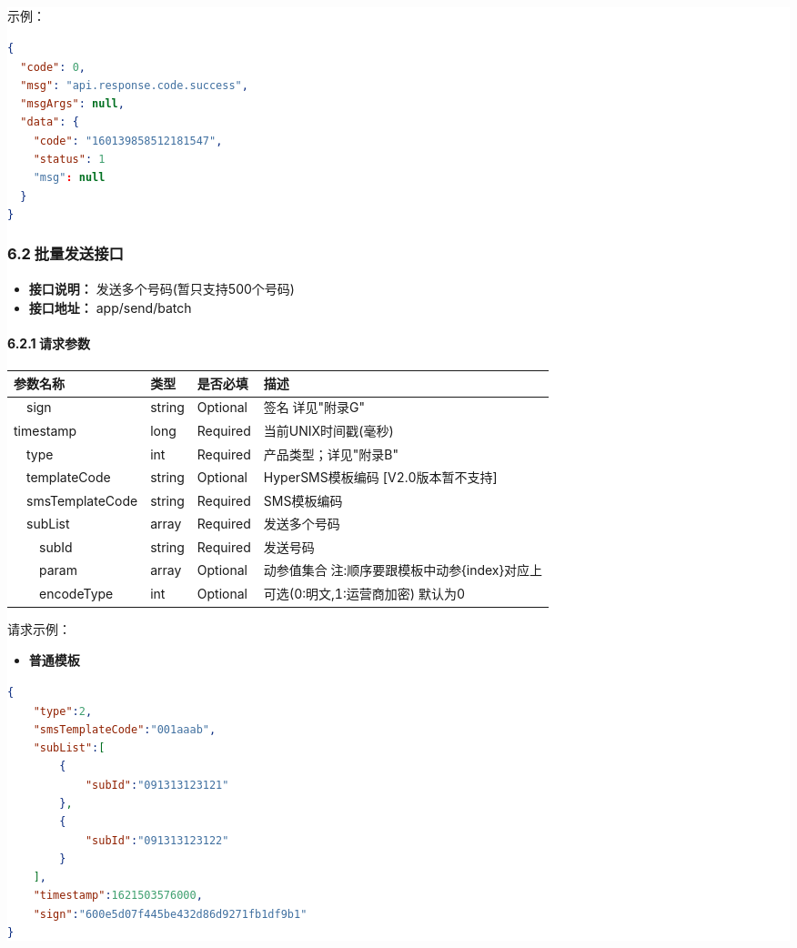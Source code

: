 示例：

``` JSON
{
  "code": 0,
  "msg": "api.response.code.success",
  "msgArgs": null,
  "data": {
    "code": "160139858512181547",
    "status": 1
    "msg": null
  }
}
```


### 6.2 批量发送接口
- **接口说明：** 发送多个号码(暂只支持500个号码)
- **接口地址：** app/send/batch

#### 6.2.1 请求参数
  
参数名称					|类型		|是否必填	 |描述  
:----					|:---		|:------ |:---
&emsp;sign		|string		| Optional  | 签名 详见"附录G"
timestamp	 |long	|Required   |当前UNIX时间戳(毫秒)
&emsp;type				|int		| Required	|产品类型；详见"附录B"
&emsp;templateCode			|string		| Optional | HyperSMS模板编码 [V2.0版本暂不支持]
&emsp;smsTemplateCode			|string		| Required | SMS模板编码 
&emsp;subList			|array		| Required | 发送多个号码
&emsp;&emsp;subId			|string		| Required | 发送号码
&emsp;&emsp;param			|array		| Optional | 动参值集合 注:顺序要跟模板中动参{index}对应上
&emsp;&emsp;encodeType			|int		| Optional | 可选(0:明文,1:运营商加密) 默认为0


请求示例：

- **普通模板** 

``` JSON
{
    "type":2,
    "smsTemplateCode":"001aaab",
    "subList":[
        {
            "subId":"091313123121"
        },
        {
            "subId":"091313123122"
        }
    ],
    "timestamp":1621503576000,
    "sign":"600e5d07f445be432d86d9271fb1df9b1"
}

```
